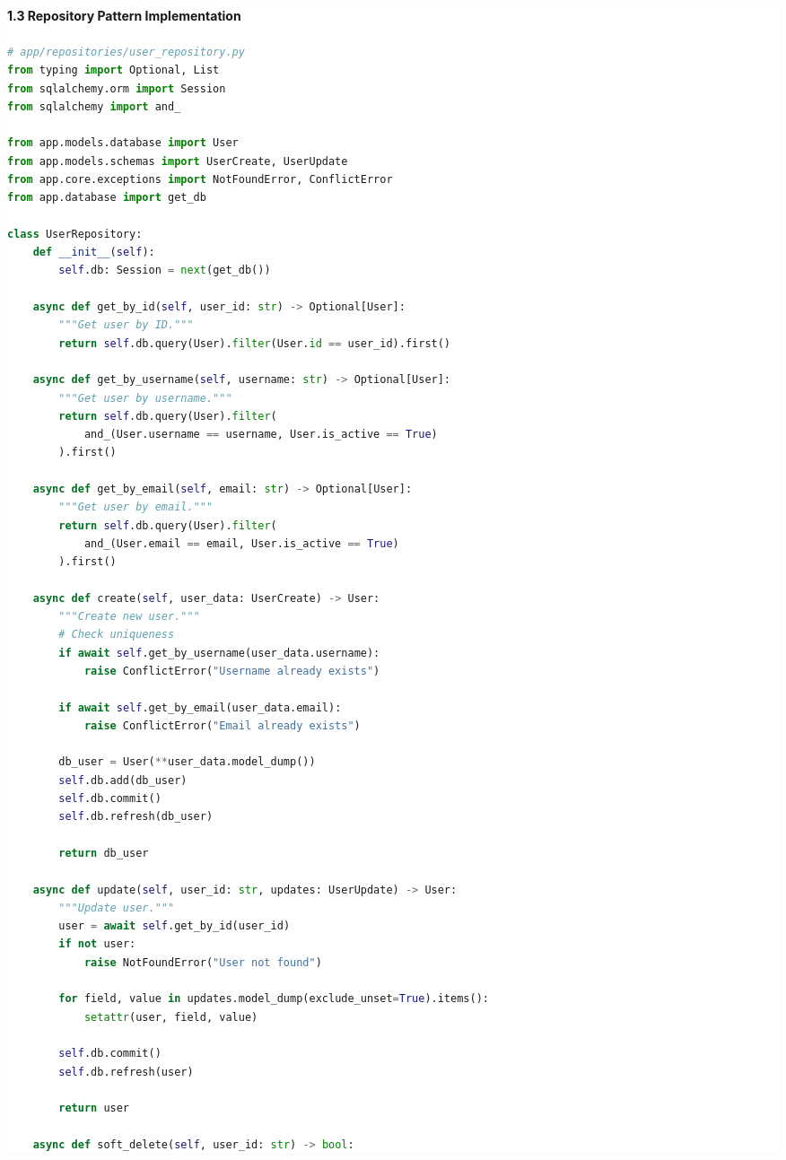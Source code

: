 #### 1.3 Repository Pattern Implementation

```python
# app/repositories/user_repository.py
from typing import Optional, List
from sqlalchemy.orm import Session
from sqlalchemy import and_

from app.models.database import User
from app.models.schemas import UserCreate, UserUpdate
from app.core.exceptions import NotFoundError, ConflictError
from app.database import get_db

class UserRepository:
    def __init__(self):
        self.db: Session = next(get_db())
    
    async def get_by_id(self, user_id: str) -> Optional[User]:
        """Get user by ID."""
        return self.db.query(User).filter(User.id == user_id).first()
    
    async def get_by_username(self, username: str) -> Optional[User]:
        """Get user by username."""
        return self.db.query(User).filter(
            and_(User.username == username, User.is_active == True)
        ).first()
    
    async def get_by_email(self, email: str) -> Optional[User]:
        """Get user by email."""
        return self.db.query(User).filter(
            and_(User.email == email, User.is_active == True)
        ).first()
    
    async def create(self, user_data: UserCreate) -> User:
        """Create new user."""
        # Check uniqueness
        if await self.get_by_username(user_data.username):
            raise ConflictError("Username already exists")
        
        if await self.get_by_email(user_data.email):
            raise ConflictError("Email already exists")
        
        db_user = User(**user_data.model_dump())
        self.db.add(db_user)
        self.db.commit()
        self.db.refresh(db_user)
        
        return db_user
    
    async def update(self, user_id: str, updates: UserUpdate) -> User:
        """Update user."""
        user = await self.get_by_id(user_id)
        if not user:
            raise NotFoundError("User not found")
        
        for field, value in updates.model_dump(exclude_unset=True).items():
            setattr(user, field, value)
        
        self.db.commit()
        self.db.refresh(user)
        
        return user
    
    async def soft_delete(self, user_id: str) -> bool:
```